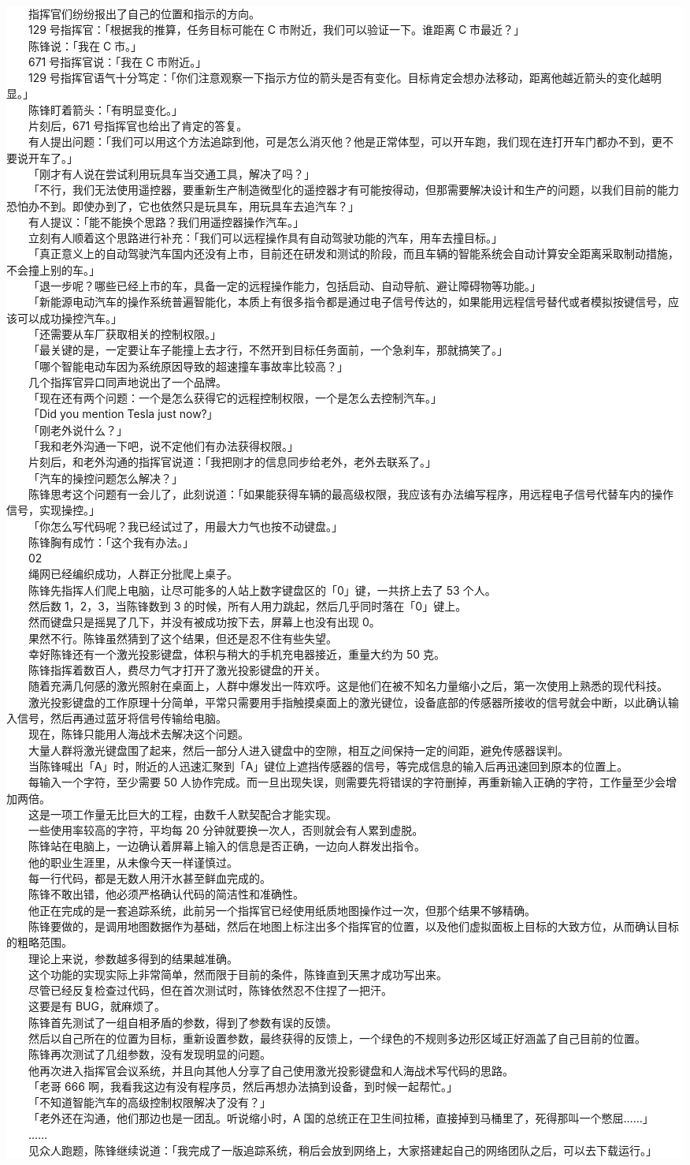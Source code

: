 &emsp;&emsp;指挥官们纷纷报出了自己的位置和指示的方向。  
&emsp;&emsp;129 号指挥官：「根据我的推算，任务目标可能在 C 市附近，我们可以验证一下。谁距离 C 市最近？」  
&emsp;&emsp;陈锋说：「我在 C 市。」  
&emsp;&emsp;671 号指挥官说：「我在 C 市附近。」  
&emsp;&emsp;129 号指挥官语气十分笃定：「你们注意观察一下指示方位的箭头是否有变化。目标肯定会想办法移动，距离他越近箭头的变化越明显。」  
&emsp;&emsp;陈锋盯着箭头：「有明显变化。」  
&emsp;&emsp;片刻后，671 号指挥官也给出了肯定的答复。  
&emsp;&emsp;有人提出问题：「我们可以用这个方法追踪到他，可是怎么消灭他？他是正常体型，可以开车跑，我们现在连打开车门都办不到，更不要说开车了。」  
&emsp;&emsp;「刚才有人说在尝试利用玩具车当交通工具，解决了吗？」  
&emsp;&emsp;「不行，我们无法使用遥控器，要重新生产制造微型化的遥控器才有可能按得动，但那需要解决设计和生产的问题，以我们目前的能力恐怕办不到。即使办到了，它也依然只是玩具车，用玩具车去追汽车？」  
&emsp;&emsp;有人提议：「能不能换个思路？我们用遥控器操作汽车。」  
&emsp;&emsp;立刻有人顺着这个思路进行补充：「我们可以远程操作具有自动驾驶功能的汽车，用车去撞目标。」  
&emsp;&emsp;「真正意义上的自动驾驶汽车国内还没有上市，目前还在研发和测试的阶段，而且车辆的智能系统会自动计算安全距离采取制动措施，不会撞上别的车。」  
&emsp;&emsp;「退一步呢？哪些已经上市的车，具备一定的远程操作能力，包括启动、自动导航、避让障碍物等功能。」  
&emsp;&emsp;「新能源电动汽车的操作系统普遍智能化，本质上有很多指令都是通过电子信号传达的，如果能用远程信号替代或者模拟按键信号，应该可以成功操控汽车。」  
&emsp;&emsp;「还需要从车厂获取相关的控制权限。」  
&emsp;&emsp;「最关键的是，一定要让车子能撞上去才行，不然开到目标任务面前，一个急刹车，那就搞笑了。」  
&emsp;&emsp;「哪个智能电动车因为系统原因导致的超速撞车事故率比较高？」  
&emsp;&emsp;几个指挥官异口同声地说出了一个品牌。  
&emsp;&emsp;「现在还有两个问题：一个是怎么获得它的远程控制权限，一个是怎么去控制汽车。」  
&emsp;&emsp;「Did you mention Tesla just now?」  
&emsp;&emsp;「刚老外说什么？」  
&emsp;&emsp;「我和老外沟通一下吧，说不定他们有办法获得权限。」  
&emsp;&emsp;片刻后，和老外沟通的指挥官说道：「我把刚才的信息同步给老外，老外去联系了。」  
&emsp;&emsp;「汽车的操控问题怎么解决？」  
&emsp;&emsp;陈锋思考这个问题有一会儿了，此刻说道：「如果能获得车辆的最高级权限，我应该有办法编写程序，用远程电子信号代替车内的操作信号，实现操控。」  
&emsp;&emsp;「你怎么写代码呢？我已经试过了，用最大力气也按不动键盘。」  
&emsp;&emsp;陈锋胸有成竹：「这个我有办法。」  
&emsp;&emsp;02  
&emsp;&emsp;绳网已经编织成功，人群正分批爬上桌子。  
&emsp;&emsp;陈锋先指挥人们爬上电脑，让尽可能多的人站上数字键盘区的「0」键，一共挤上去了 53 个人。  
&emsp;&emsp;然后数 1，2，3，当陈锋数到 3 的时候，所有人用力跳起，然后几乎同时落在「0」键上。  
&emsp;&emsp;然而键盘只是摇晃了几下，并没有被成功按下去，屏幕上也没有出现 0。  
&emsp;&emsp;果然不行。陈锋虽然猜到了这个结果，但还是忍不住有些失望。  
&emsp;&emsp;幸好陈锋还有一个激光投影键盘，体积与稍大的手机充电器接近，重量大约为 50 克。  
&emsp;&emsp;陈锋指挥着数百人，费尽力气才打开了激光投影键盘的开关。  
&emsp;&emsp;随着充满几何感的激光照射在桌面上，人群中爆发出一阵欢呼。这是他们在被不知名力量缩小之后，第一次使用上熟悉的现代科技。  
&emsp;&emsp;激光投影键盘的工作原理十分简单，平常只需要用手指触摸桌面上的激光键位，设备底部的传感器所接收的信号就会中断，以此确认输入信号，然后再通过蓝牙将信号传输给电脑。  
&emsp;&emsp;现在，陈锋只能用人海战术去解决这个问题。  
&emsp;&emsp;大量人群将激光键盘围了起来，然后一部分人进入键盘中的空隙，相互之间保持一定的间距，避免传感器误判。  
&emsp;&emsp;当陈锋喊出「A」时，附近的人迅速汇聚到「A」键位上遮挡传感器的信号，等完成信息的输入后再迅速回到原本的位置上。  
&emsp;&emsp;每输入一个字符，至少需要 50 人协作完成。而一旦出现失误，则需要先将错误的字符删掉，再重新输入正确的字符，工作量至少会增加两倍。  
&emsp;&emsp;这是一项工作量无比巨大的工程，由数千人默契配合才能实现。  
&emsp;&emsp;一些使用率较高的字符，平均每 20 分钟就要换一次人，否则就会有人累到虚脱。  
&emsp;&emsp;陈锋站在电脑上，一边确认着屏幕上输入的信息是否正确，一边向人群发出指令。  
&emsp;&emsp;他的职业生涯里，从未像今天一样谨慎过。  
&emsp;&emsp;每一行代码，都是无数人用汗水甚至鲜血完成的。  
&emsp;&emsp;陈锋不敢出错，他必须严格确认代码的简洁性和准确性。  
&emsp;&emsp;他正在完成的是一套追踪系统，此前另一个指挥官已经使用纸质地图操作过一次，但那个结果不够精确。  
&emsp;&emsp;陈锋要做的，是调用地图数据作为基础，然后在地图上标注出多个指挥官的位置，以及他们虚拟面板上目标的大致方位，从而确认目标的粗略范围。  
&emsp;&emsp;理论上来说，参数越多得到的结果越准确。  
&emsp;&emsp;这个功能的实现实际上非常简单，然而限于目前的条件，陈锋直到天黑才成功写出来。  
&emsp;&emsp;尽管已经反复检查过代码，但在首次测试时，陈锋依然忍不住捏了一把汗。  
&emsp;&emsp;这要是有 BUG，就麻烦了。  
&emsp;&emsp;陈锋首先测试了一组自相矛盾的参数，得到了参数有误的反馈。  
&emsp;&emsp;然后以自己所在的位置为目标，重新设置参数，最终获得的反馈上，一个绿色的不规则多边形区域正好涵盖了自己目前的位置。  
&emsp;&emsp;陈锋再次测试了几组参数，没有发现明显的问题。  
&emsp;&emsp;他再次进入指挥官会议系统，并且向其他人分享了自己使用激光投影键盘和人海战术写代码的思路。  
&emsp;&emsp;「老哥 666 啊，我看我这边有没有程序员，然后再想办法搞到设备，到时候一起帮忙。」  
&emsp;&emsp;「不知道智能汽车的高级控制权限解决了没有？」  
&emsp;&emsp;「老外还在沟通，他们那边也是一团乱。听说缩小时，A 国的总统正在卫生间拉稀，直接掉到马桶里了，死得那叫一个憋屈……」  
&emsp;&emsp;……  
&emsp;&emsp;见众人跑题，陈锋继续说道：「我完成了一版追踪系统，稍后会放到网络上，大家搭建起自己的网络团队之后，可以去下载运行。」  